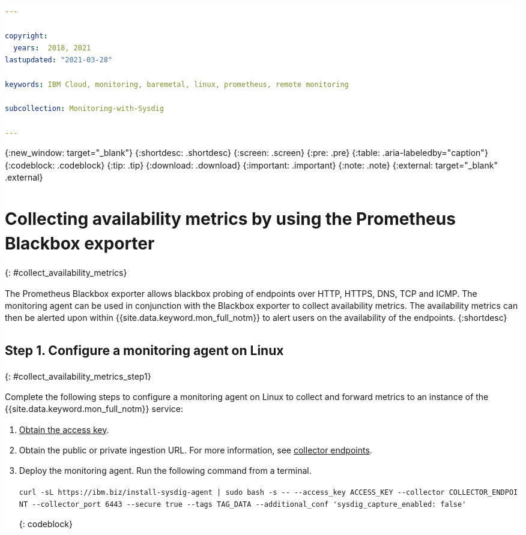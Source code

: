 ```yaml
---

copyright:
  years:  2018, 2021
lastupdated: "2021-03-28"

keywords: IBM Cloud, monitoring, baremetal, linux, prometheus, remote monitoring

subcollection: Monitoring-with-Sysdig

---
```


{:new_window: target="_blank"}
{:shortdesc: .shortdesc}
{:screen: .screen}
{:pre: .pre}
{:table: .aria-labeledby="caption"}
{:codeblock: .codeblock}
{:tip: .tip}
{:download: .download}
{:important: .important}
{:note: .note}
{:external: target="_blank" .external}

# Collecting availability metrics by using the Prometheus Blackbox exporter
{: #collect_availability_metrics}

The Prometheus Blackbox exporter allows blackbox probing of endpoints over HTTP, HTTPS, DNS, TCP and ICMP.  The monitoring agent can be used in conjunction with the Blackbox exporter to collect availability metrics. The availability metrics can then be alerted upon within {{site.data.keyword.mon_full_notm}} to alert users on the availability of the endpoints.
{:shortdesc}



## Step 1. Configure a monitoring agent on Linux
{: #collect_availability_metrics_step1}

Complete the following steps to configure a monitoring agent on Linux to collect and forward metrics to an instance of the {{site.data.keyword.mon_full_notm}} service:

1. [Obtain the access key](/docs/Monitoring-with-Sysdig?topic=Monitoring-with-Sysdig-access_key#access_key_ibm_cloud_ui).

2. Obtain the public or private ingestion URL. For more information, see [collector endpoints](/docs/Monitoring-with-Sysdig?topic=Monitoring-with-Sysdig-endpoints#endpoints_ingestion).

3. Deploy the monitoring agent. Run the following command from a terminal.

    ```
    curl -sL https://ibm.biz/install-sysdig-agent | sudo bash -s -- --access_key ACCESS_KEY --collector COLLECTOR_ENDPOINT --collector_port 6443 --secure true --tags TAG_DATA --additional_conf 'sysdig_capture_enabled: false'
    ```
    {: codeblock}
